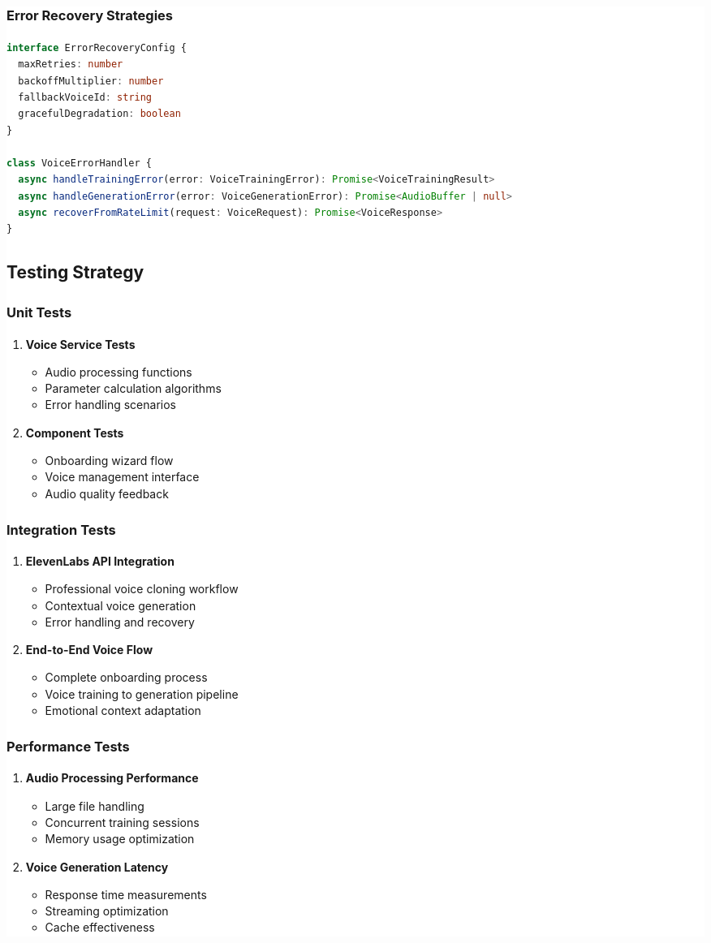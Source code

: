 ### Error Recovery Strategies

```typescript
interface ErrorRecoveryConfig {
  maxRetries: number
  backoffMultiplier: number
  fallbackVoiceId: string
  gracefulDegradation: boolean
}

class VoiceErrorHandler {
  async handleTrainingError(error: VoiceTrainingError): Promise<VoiceTrainingResult>
  async handleGenerationError(error: VoiceGenerationError): Promise<AudioBuffer | null>
  async recoverFromRateLimit(request: VoiceRequest): Promise<VoiceResponse>
}
```

## Testing Strategy

### Unit Tests

1. **Voice Service Tests**
   - Audio processing functions
   - Parameter calculation algorithms
   - Error handling scenarios

2. **Component Tests**
   - Onboarding wizard flow
   - Voice management interface
   - Audio quality feedback

### Integration Tests

1. **ElevenLabs API Integration**
   - Professional voice cloning workflow
   - Contextual voice generation
   - Error handling and recovery

2. **End-to-End Voice Flow**
   - Complete onboarding process
   - Voice training to generation pipeline
   - Emotional context adaptation

### Performance Tests

1. **Audio Processing Performance**
   - Large file handling
   - Concurrent training sessions
   - Memory usage optimization

2. **Voice Generation Latency**
   - Response time measurements
   - Streaming optimization
   - Cache effectiveness
